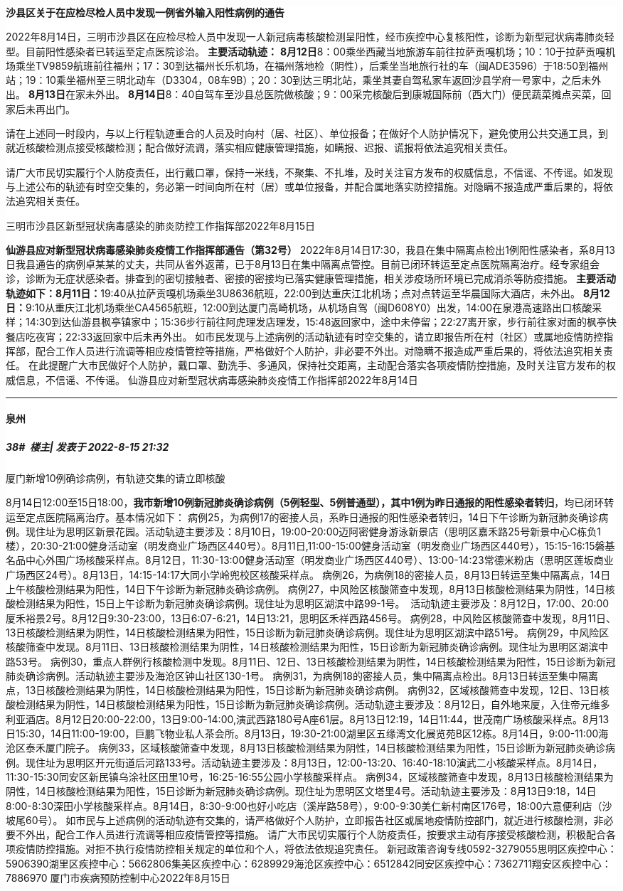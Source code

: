 <strong>沙县区关于在应检尽检人员中</strong><strong>发现一例省外输入阳性病例的通告</strong>

2022年8月14日，三明市沙县区在应检尽检人员中发现一人新冠病毒核酸检测呈阳性，经市疾控中心复核阳性，诊断为新型冠状病毒肺炎轻型。目前阳性感染者已转运至定点医院诊治。
<strong>主要活动轨迹：</strong>
<strong>8月12日</strong>8：00乘坐西藏当地旅游车前往拉萨贡嘎机场；10：10于拉萨贡嘎机场乘坐TV9859航班前往福州；17：30到达福州长乐机场，在福州落地检（阴性），后乘坐当地旅行社的车（闽ADE3596）于18:50到福州站；19：10乘坐福州至三明北动车（D3304，08车9B）；20：30到达三明北站，乘坐其妻自驾私家车返回沙县学府一号家中，之后未外出。
<strong>8月13日</strong>在家未外出。
<strong>8月14日</strong>8：40自驾车至沙县总医院做核酸；9：00采完核酸后到康城国际前（西大门）便民蔬菜摊点买菜，回家后未再出门。

请在上述同一时段内，与以上行程轨迹重合的人员及时向村（居、社区）、单位报备；在做好个人防护情况下，避免使用公共交通工具，到就近核酸检测点接受核酸检测；配合做好流调，落实相应健康管理措施，如瞒报、迟报、谎报将依法追究相关责任。

请广大市民切实履行个人防疫责任，出行戴口罩，保持一米线，不聚集、不扎堆，及时关注官方发布的权威信息，不信谣、不传谣。如发现与上述公布的轨迹有时空交集的，务必第一时间向所在村（居）或单位报备，并配合属地落实防控措施。对隐瞒不报造成严重后果的，将依法追究相关责任。

三明市沙县区新型冠状病毒感染的肺炎防控工作指挥部2022年8月15日

<strong>仙游县应对新型冠状病毒感染肺炎疫情</strong><strong>工作指挥部通告</strong><strong>（第32号）</strong>
2022年8月14日17:30，我县在集中隔离点检出1例阳性感染者，系8月13日我县通告的病例卓某某的丈夫，共同从省外返莆，已于8月13日在集中隔离点管控。目前已闭环转运至定点医院隔离治疗。经专家组会诊，诊断为无症状感染者。排查到的密切接触者、密接的密接均已落实健康管理措施，相关涉疫场所环境已完成消杀等防疫措施。
<strong>主要活动轨迹如下：</strong><strong>8月11日：</strong>19:40从拉萨贡嘎机场乘坐3U8636航班，22:00到达重庆江北机场；点对点转运至华晨国际大酒店，未外出。
<strong>8月12日：</strong>9:10从重庆江北机场乘坐CA4565航班，12:00到达厦门高崎机场，从机场自驾（闽D608Y0）出发，14:00在泉港高速路出口核酸采样；14:30到达仙游县枫亭镇家中；15:36步行前往阿虎理发店理发，15:48返回家中，途中未停留；22:27离开家，步行前往家对面的枫亭快餐店吃夜宵；22:33返回家中后未再外出。
如市民发现与上述病例的活动轨迹有时空交集的，请立即报告所在村（社区）或属地疫情防控指挥部，配合工作人员进行流调等相应疫情管控等措施，严格做好个人防护，非必要不外出。对隐瞒不报造成严重后果的，将依法追究相关责任。
在此提醒广大市民做好个人防护，戴口罩、勤洗手、多通风，保持社交距离，主动配合落实各项疫情防控措施，及时关注官方发布的权威信息，不信谣、不传谣。
仙游县应对新型冠状病毒感染肺炎疫情工作指挥部2022年8月14日

*****

####  泉州  
##### 38#         楼主| 发表于 2022-8-15 21:32

厦门新增10例确诊病例，有轨迹交集的请立即核酸

8月14日12:00至15日18:00，<strong>我市新增10例新冠肺炎确诊病例（5例轻型、5例普通型），其中1例为昨日通报的阳性感染者转归</strong>，均已闭环转运至定点医院隔离治疗。基本情况如下：
病例25，为病例17的密接人员，系昨日通报的阳性感染者转归，14日下午诊断为新冠肺炎确诊病例。现住址为思明区新景花园。活动轨迹主要涉及：8月10日，19:00-20:00迈阿密健身游泳新景店（思明区嘉禾路25号新景中心C栋负1楼），20:30-21:00健身活动室（明发商业广场西区440号）。8月11日,11:00-15:00健身活动室（明发商业广场西区440号），15:15-16:15磐基名品中心外围广场核酸采样点。8月12日，11:30-13:00健身活动室（明发商业广场西区440号）、13:00-14:23常德米粉店（思明区莲坂商业广场西区24号）。8月13日，14:15-14:17大同小学岭兜校区核酸采样点。
病例26，为病例18的密接人员，8月13日转运至集中隔离点，14日上午核酸检测结果为阳性，14日下午诊断为新冠肺炎确诊病例。
病例27，中风险区核酸筛查中发现，8月13日核酸检测结果为阴性，14日核酸检测结果为阳性，15日上午诊断为新冠肺炎确诊病例。现住址为思明区湖滨中路99-1号。  活动轨迹主要涉及：8月12日，17:00、20:00厦禾裕景2号。8月12日9:30-23:00，13日6:07-6:21，14日13:21，思明区禾祥西路456号。
病例28，中风险区核酸筛查中发现，8月11日、13日核酸检测结果为阴性，14日核酸检测结果为阳性，15日诊断为新冠肺炎确诊病例。现住址为思明区湖滨中路51号。
病例29，中风险区核酸筛查中发现。8月11日、13日核酸检测结果为阴性，14日核酸检测结果为阳性，15日诊断为新冠肺炎确诊病例。现住址为思明区湖滨中路53号。
病例30，重点人群例行核酸检测中发现。8月11日、12日、13日核酸检测结果为阴性，14日核酸检测结果为阳性，15日诊断为新冠肺炎确诊病例。活动轨迹主要涉及海沧区钟山社区130-1号。
病例31，为病例18的密接人员，集中隔离点检出。8月13日转运至集中隔离点，13日核酸检测结果为阴性，14日核酸检测结果为阳性，15日诊断为新冠肺炎确诊病例。
病例32，区域核酸筛查中发现，12日、13日核酸检测结果为阴性，14日核酸检测结果为阳性，15日诊断为新冠肺炎确诊病例。活动轨迹主要涉及：8月12日，自外地来厦，入住帝元维多利亚酒店。8月12日20:00-22:00，13日9:00-14:00,演武西路180号A座61层。8月13日12:19，14日11:44，世茂南广场核酸采样点。8月13日15:30，14日11:00-19:00，巨鹏飞物业私人茶会所。8月13日，19:30-21:00湖里区五缘湾文化展览苑B区12栋。8月14日，9:00-11:00海沧区泰禾厦门院子。
病例33，区域核酸筛查中发现，8月13日核酸检测结果为阴性，14日核酸检测结果为阳性，15日诊断为新冠肺炎确诊病例。现住址为思明区开元街道后河路133号。活动轨迹主要涉及：8月13日，12:00-13:20、16:40-18:10演武二小核酸采样点。8月14日，11:30-15:30同安区新民镇乌涂社区田里10号，16:25-16:55公园小学核酸采样点。
病例34，区域核酸筛查中发现，8月13日核酸检测结果为阴性，14日核酸检测结果为阳性，15日诊断为新冠肺炎确诊病例。现住址为思明区文塔里4号。活动轨迹主要涉及：8月13日9:18，14日8:00-8:30深田小学核酸采样点。8月14日，8:30-9:00也好小吃店（溪岸路58号），9:00-9:30美仁新村南区176号，18:00六意便利店（沙坡尾60号）。
如市民与上述病例的活动轨迹有交集的，请严格做好个人防护，立即报告社区或属地疫情防控部门，就近进行核酸检测，非必要不外出，配合工作人员进行流调等相应疫情管控等措施。
请广大市民切实履行个人防疫责任，按要求主动有序接受核酸检测，积极配合各项疫情防控措施。对拒不执行疫情防控相关规定的单位和个人，将依法依规追究责任。
新冠政策咨询专线0592-3279055思明区疾控中心：5906390湖里区疾控中心：5662806集美区疾控中心：6289929海沧区疾控中心：6512842同安区疾控中心：7362711翔安区疾控中心：7886970
厦门市疾病预防控制中心2022年8月15日
